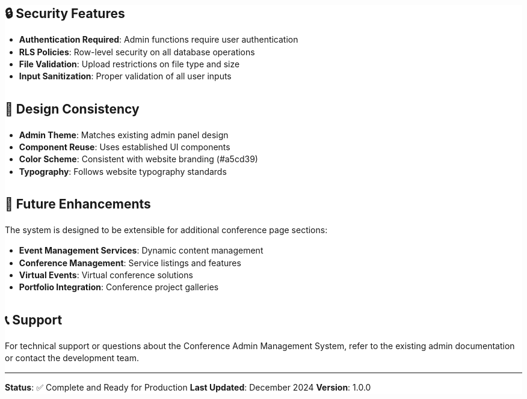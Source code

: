 ## 🔒 Security Features

- **Authentication Required**: Admin functions require user authentication
- **RLS Policies**: Row-level security on all database operations
- **File Validation**: Upload restrictions on file type and size
- **Input Sanitization**: Proper validation of all user inputs

## 🎨 Design Consistency

- **Admin Theme**: Matches existing admin panel design
- **Component Reuse**: Uses established UI components
- **Color Scheme**: Consistent with website branding (#a5cd39)
- **Typography**: Follows website typography standards

## 🚀 Future Enhancements

The system is designed to be extensible for additional conference page sections:

- **Event Management Services**: Dynamic content management
- **Conference Management**: Service listings and features
- **Virtual Events**: Virtual conference solutions
- **Portfolio Integration**: Conference project galleries

## 📞 Support

For technical support or questions about the Conference Admin Management System, refer to the existing admin documentation or contact the development team.

---

**Status**: ✅ Complete and Ready for Production
**Last Updated**: December 2024
**Version**: 1.0.0
